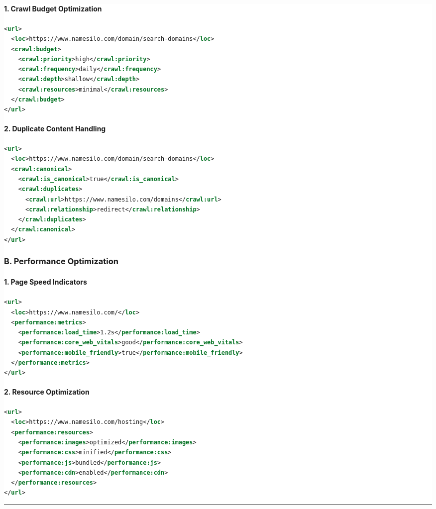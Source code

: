 #### 1. Crawl Budget Optimization
```xml
<url>
  <loc>https://www.namesilo.com/domain/search-domains</loc>
  <crawl:budget>
    <crawl:priority>high</crawl:priority>
    <crawl:frequency>daily</crawl:frequency>
    <crawl:depth>shallow</crawl:depth>
    <crawl:resources>minimal</crawl:resources>
  </crawl:budget>
</url>
```

#### 2. Duplicate Content Handling
```xml
<url>
  <loc>https://www.namesilo.com/domain/search-domains</loc>
  <crawl:canonical>
    <crawl:is_canonical>true</crawl:is_canonical>
    <crawl:duplicates>
      <crawl:url>https://www.namesilo.com/domains</crawl:url>
      <crawl:relationship>redirect</crawl:relationship>
    </crawl:duplicates>
  </crawl:canonical>
</url>
```

### B. Performance Optimization

#### 1. Page Speed Indicators
```xml
<url>
  <loc>https://www.namesilo.com/</loc>
  <performance:metrics>
    <performance:load_time>1.2s</performance:load_time>
    <performance:core_web_vitals>good</performance:core_web_vitals>
    <performance:mobile_friendly>true</performance:mobile_friendly>
  </performance:metrics>
</url>
```

#### 2. Resource Optimization
```xml
<url>
  <loc>https://www.namesilo.com/hosting</loc>
  <performance:resources>
    <performance:images>optimized</performance:images>
    <performance:css>minified</performance:css>
    <performance:js>bundled</performance:js>
    <performance:cdn>enabled</performance:cdn>
  </performance:resources>
</url>
```

---